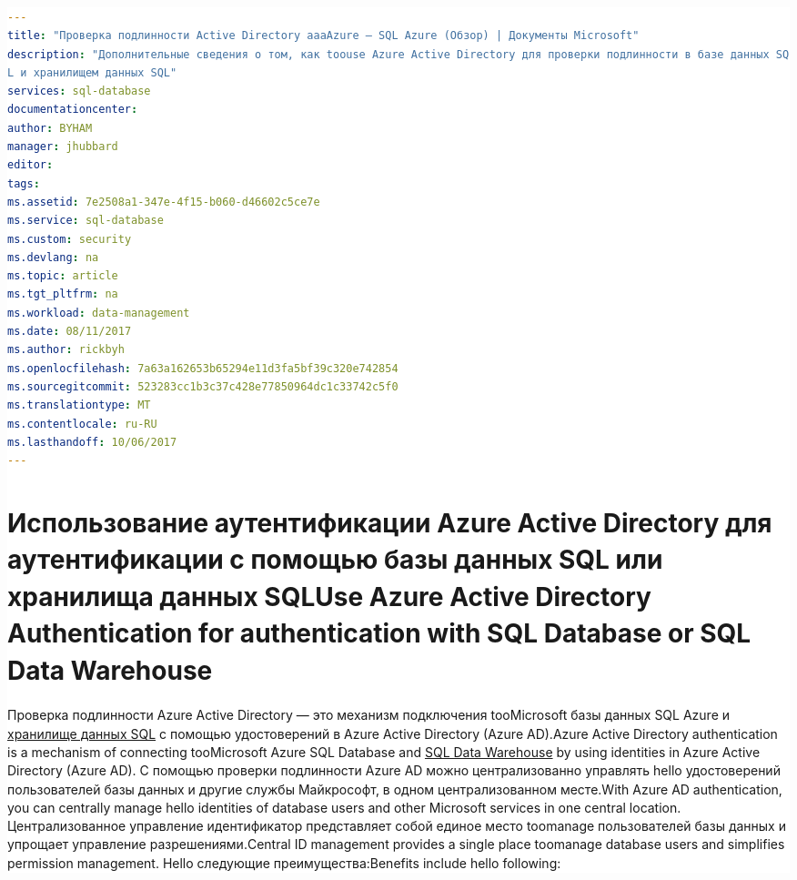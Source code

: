 ```yaml
---
title: "Проверка подлинности Active Directory aaaAzure — SQL Azure (Обзор) | Документы Microsoft"
description: "Дополнительные сведения о том, как toouse Azure Active Directory для проверки подлинности в базе данных SQL и хранилищем данных SQL"
services: sql-database
documentationcenter: 
author: BYHAM
manager: jhubbard
editor: 
tags: 
ms.assetid: 7e2508a1-347e-4f15-b060-d46602c5ce7e
ms.service: sql-database
ms.custom: security
ms.devlang: na
ms.topic: article
ms.tgt_pltfrm: na
ms.workload: data-management
ms.date: 08/11/2017
ms.author: rickbyh
ms.openlocfilehash: 7a63a162653b65294e11d3fa5bf39c320e742854
ms.sourcegitcommit: 523283cc1b3c37c428e77850964dc1c33742c5f0
ms.translationtype: MT
ms.contentlocale: ru-RU
ms.lasthandoff: 10/06/2017
---
```

# <a name="use-azure-active-directory-authentication-for-authentication-with-sql-database-or-sql-data-warehouse"></a><span data-ttu-id="38a7d-103">Использование аутентификации Azure Active Directory для аутентификации с помощью базы данных SQL или хранилища данных SQL</span><span class="sxs-lookup"><span data-stu-id="38a7d-103">Use Azure Active Directory Authentication for authentication with SQL Database or SQL Data Warehouse</span></span>
<span data-ttu-id="38a7d-104">Проверка подлинности Azure Active Directory — это механизм подключения tooMicrosoft базы данных SQL Azure и [хранилище данных SQL](../sql-data-warehouse/sql-data-warehouse-overview-what-is.md) с помощью удостоверений в Azure Active Directory (Azure AD).</span><span class="sxs-lookup"><span data-stu-id="38a7d-104">Azure Active Directory authentication is a mechanism of connecting tooMicrosoft Azure SQL Database and [SQL Data Warehouse](../sql-data-warehouse/sql-data-warehouse-overview-what-is.md) by using identities in Azure Active Directory (Azure AD).</span></span> <span data-ttu-id="38a7d-105">С помощью проверки подлинности Azure AD можно централизованно управлять hello удостоверений пользователей базы данных и другие службы Майкрософт, в одном централизованном месте.</span><span class="sxs-lookup"><span data-stu-id="38a7d-105">With Azure AD authentication, you can centrally manage hello identities of database users and other Microsoft services in one central location.</span></span> <span data-ttu-id="38a7d-106">Централизованное управление идентификатор представляет собой единое место toomanage пользователей базы данных и упрощает управление разрешениями.</span><span class="sxs-lookup"><span data-stu-id="38a7d-106">Central ID management provides a single place toomanage database users and simplifies permission management.</span></span> <span data-ttu-id="38a7d-107">Hello следующие преимущества:</span><span class="sxs-lookup"><span data-stu-id="38a7d-107">Benefits include hello following:</span></span>
